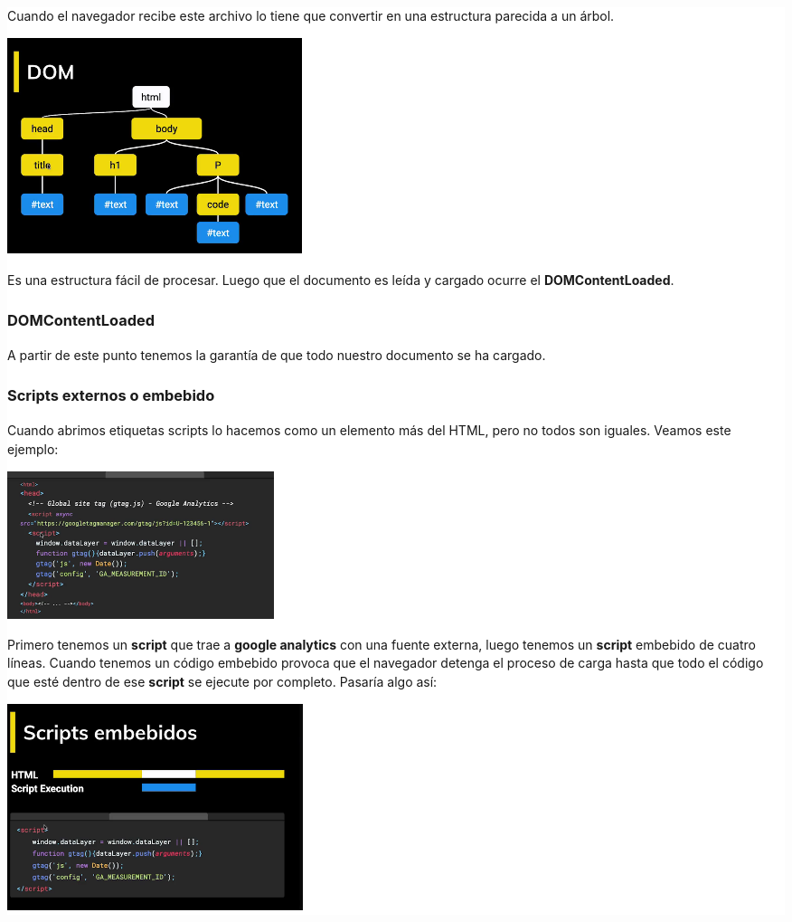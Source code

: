 Cuando el navegador recibe este archivo lo tiene que convertir en una estructura parecida a un árbol.

![](../.gitbook/assets/screenshot_6%20%281%29.png)

Es una estructura fácil de procesar. Luego que el documento es leída y cargado ocurre el **DOMContentLoaded**.

### DOMContentLoaded

A partir de este punto tenemos la garantía de que todo nuestro documento se ha cargado.

### Scripts externos o embebido

Cuando abrimos etiquetas scripts lo hacemos como un elemento más del HTML, pero no todos son iguales. Veamos este ejemplo:

![](../.gitbook/assets/screenshot_7%20%281%29.png)

Primero tenemos un **script** que trae a **google analytics** con una fuente externa, luego tenemos un **script** embebido de cuatro líneas. Cuando tenemos un código embebido provoca que el navegador detenga el proceso de carga hasta que todo el código que esté dentro de ese **script** se ejecute por completo. Pasaría algo así:

![](../.gitbook/assets/screenshot_8.png)
